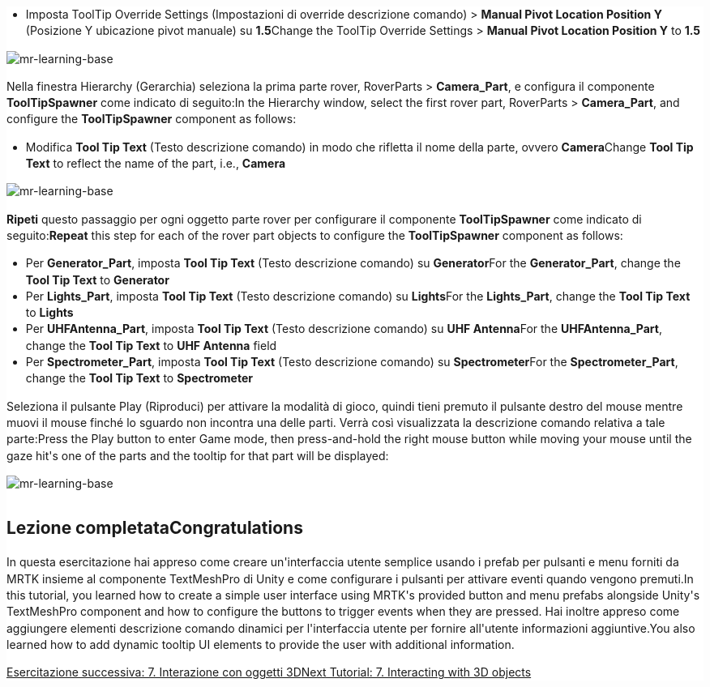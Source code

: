 * <span data-ttu-id="af4e0-199">Imposta ToolTip Override Settings (Impostazioni di override descrizione comando) > **Manual Pivot Location Position Y** (Posizione Y ubicazione pivot manuale) su **1.5**</span><span class="sxs-lookup"><span data-stu-id="af4e0-199">Change the ToolTip Override Settings > **Manual Pivot Location Position Y** to **1.5**</span></span>

![mr-learning-base](images/mr-learning-base/base-06-section4-step1-2.png)

<span data-ttu-id="af4e0-201">Nella finestra Hierarchy (Gerarchia) seleziona la prima parte rover, RoverParts > **Camera_Part**, e configura il componente **ToolTipSpawner** come indicato di seguito:</span><span class="sxs-lookup"><span data-stu-id="af4e0-201">In the Hierarchy window, select the first rover part, RoverParts > **Camera_Part**, and configure the **ToolTipSpawner** component as follows:</span></span>

* <span data-ttu-id="af4e0-202">Modifica **Tool Tip Text** (Testo descrizione comando) in modo che rifletta il nome della parte, ovvero **Camera**</span><span class="sxs-lookup"><span data-stu-id="af4e0-202">Change **Tool Tip Text** to reflect the name of the part, i.e., **Camera**</span></span>

![mr-learning-base](images/mr-learning-base/base-06-section4-step1-3.png)

<span data-ttu-id="af4e0-204">**Ripeti** questo passaggio per ogni oggetto parte rover per configurare il componente **ToolTipSpawner** come indicato di seguito:</span><span class="sxs-lookup"><span data-stu-id="af4e0-204">**Repeat** this step for each of the rover part objects to configure the **ToolTipSpawner** component as follows:</span></span>

* <span data-ttu-id="af4e0-205">Per **Generator_Part**, imposta **Tool Tip Text** (Testo descrizione comando) su **Generator**</span><span class="sxs-lookup"><span data-stu-id="af4e0-205">For the **Generator_Part**, change the **Tool Tip Text** to **Generator**</span></span>
* <span data-ttu-id="af4e0-206">Per **Lights_Part**, imposta **Tool Tip Text** (Testo descrizione comando) su **Lights**</span><span class="sxs-lookup"><span data-stu-id="af4e0-206">For the **Lights_Part**, change the **Tool Tip Text** to **Lights**</span></span>
* <span data-ttu-id="af4e0-207">Per **UHFAntenna_Part**, imposta **Tool Tip Text** (Testo descrizione comando) su **UHF Antenna**</span><span class="sxs-lookup"><span data-stu-id="af4e0-207">For the **UHFAntenna_Part**, change the **Tool Tip Text** to **UHF Antenna** field</span></span>
* <span data-ttu-id="af4e0-208">Per **Spectrometer_Part**, imposta **Tool Tip Text** (Testo descrizione comando) su **Spectrometer**</span><span class="sxs-lookup"><span data-stu-id="af4e0-208">For the **Spectrometer_Part**, change the **Tool Tip Text** to **Spectrometer**</span></span>

<span data-ttu-id="af4e0-209">Seleziona il pulsante Play (Riproduci) per attivare la modalità di gioco, quindi tieni premuto il pulsante destro del mouse mentre muovi il mouse finché lo sguardo non incontra una delle parti. Verrà così visualizzata la descrizione comando relativa a tale parte:</span><span class="sxs-lookup"><span data-stu-id="af4e0-209">Press the Play button to enter Game mode, then press-and-hold the right mouse button while moving your mouse until the gaze hit's one of the parts and the tooltip for that part will be displayed:</span></span>

![mr-learning-base](images/mr-learning-base/base-06-section4-step1-4.png)

## <a name="congratulations"></a><span data-ttu-id="af4e0-211">Lezione completata</span><span class="sxs-lookup"><span data-stu-id="af4e0-211">Congratulations</span></span>

<span data-ttu-id="af4e0-212">In questa esercitazione hai appreso come creare un'interfaccia utente semplice usando i prefab per pulsanti e menu forniti da MRTK insieme al componente TextMeshPro di Unity e come configurare i pulsanti per attivare eventi quando vengono premuti.</span><span class="sxs-lookup"><span data-stu-id="af4e0-212">In this tutorial, you learned how to create a simple user interface using MRTK's provided button and menu prefabs alongside Unity's TextMeshPro component and how to configure the buttons to trigger events when they are pressed.</span></span> <span data-ttu-id="af4e0-213">Hai inoltre appreso come aggiungere elementi descrizione comando dinamici per l'interfaccia utente per fornire all'utente informazioni aggiuntive.</span><span class="sxs-lookup"><span data-stu-id="af4e0-213">You also learned how to add dynamic tooltip UI elements to provide the user with additional information.</span></span>

[<span data-ttu-id="af4e0-214">Esercitazione successiva: 7. Interazione con oggetti 3D</span><span class="sxs-lookup"><span data-stu-id="af4e0-214">Next Tutorial: 7. Interacting with 3D objects</span></span>](mr-learning-base-07.md)
